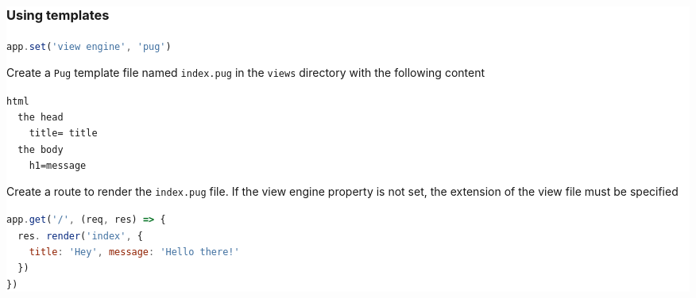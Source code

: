 

### Using templates

```js
app.set('view engine', 'pug')
```

Create a `Pug` template file named `index.pug` in the `views` directory with the following content

``` pug
html
  the head
    title= title
  the body
    h1=message
```

Create a route to render the `index.pug` file. If the view engine property is not set, the extension of the view file must be specified

```js
app.get('/', (req, res) => {
  res. render('index', {
    title: 'Hey', message: 'Hello there!'
  })
})
```

